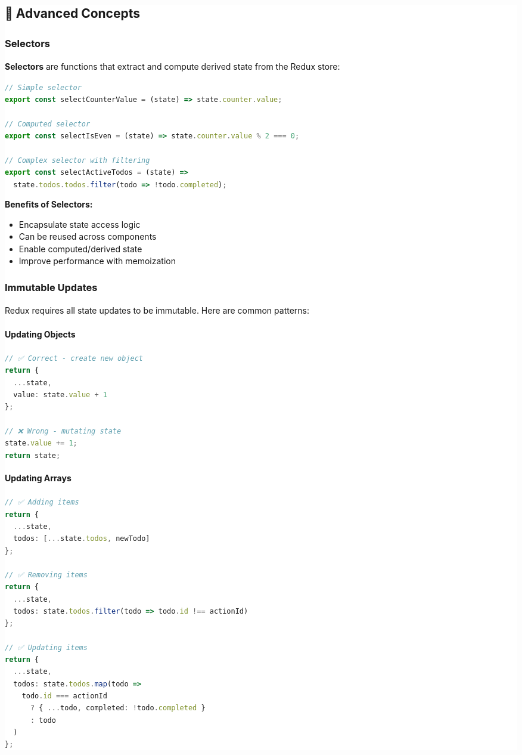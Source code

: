 ## 🔧 Advanced Concepts

### Selectors

**Selectors** are functions that extract and compute derived state from the Redux store:

```typescript
// Simple selector
export const selectCounterValue = (state) => state.counter.value;

// Computed selector
export const selectIsEven = (state) => state.counter.value % 2 === 0;

// Complex selector with filtering
export const selectActiveTodos = (state) => 
  state.todos.todos.filter(todo => !todo.completed);
```

**Benefits of Selectors:**
- Encapsulate state access logic
- Can be reused across components
- Enable computed/derived state
- Improve performance with memoization

### Immutable Updates

Redux requires all state updates to be immutable. Here are common patterns:

#### Updating Objects
```typescript
// ✅ Correct - create new object
return {
  ...state,
  value: state.value + 1
};

// ❌ Wrong - mutating state
state.value += 1;
return state;
```

#### Updating Arrays
```typescript
// ✅ Adding items
return {
  ...state,
  todos: [...state.todos, newTodo]
};

// ✅ Removing items
return {
  ...state,
  todos: state.todos.filter(todo => todo.id !== actionId)
};

// ✅ Updating items
return {
  ...state,
  todos: state.todos.map(todo =>
    todo.id === actionId 
      ? { ...todo, completed: !todo.completed }
      : todo
  )
};
```
